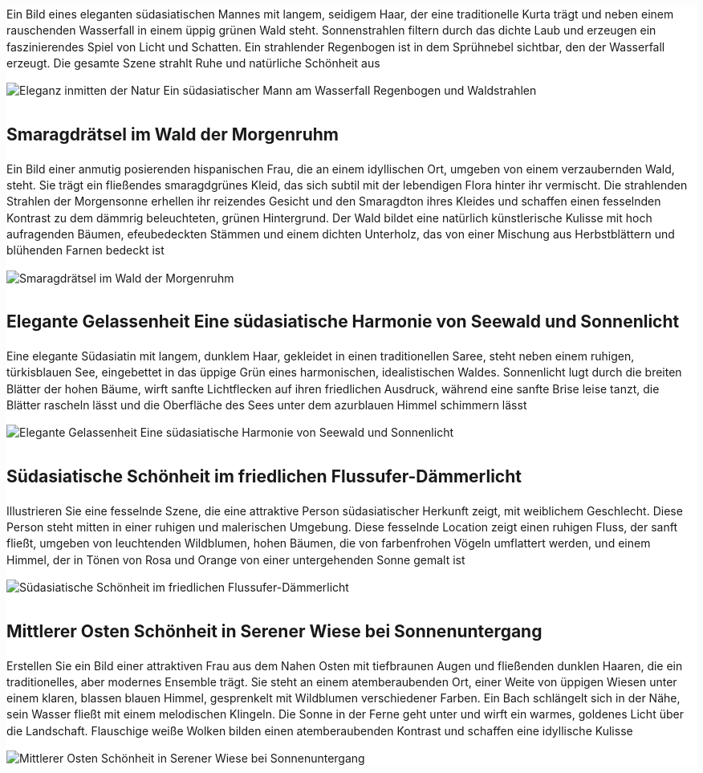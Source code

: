 Ein Bild eines eleganten südasiatischen Mannes mit langem, seidigem Haar, der eine traditionelle Kurta trägt und neben einem rauschenden Wasserfall in einem üppig grünen Wald steht. Sonnenstrahlen filtern durch das dichte Laub und erzeugen ein faszinierendes Spiel von Licht und Schatten. Ein strahlender Regenbogen ist in dem Sprühnebel sichtbar, den der Wasserfall erzeugt. Die gesamte Szene strahlt Ruhe und natürliche Schönheit aus

![Eleganz inmitten der Natur Ein südasiatischer Mann am Wasserfall Regenbogen und Waldstrahlen](20240204T170617-3256829Z.jpg)

## Smaragdrätsel im Wald der Morgenruhm

Ein Bild einer anmutig posierenden hispanischen Frau, die an einem idyllischen Ort, umgeben von einem verzaubernden Wald, steht. Sie trägt ein fließendes smaragdgrünes Kleid, das sich subtil mit der lebendigen Flora hinter ihr vermischt. Die strahlenden Strahlen der Morgensonne erhellen ihr reizendes Gesicht und den Smaragdton ihres Kleides und schaffen einen fesselnden Kontrast zu dem dämmrig beleuchteten, grünen Hintergrund. Der Wald bildet eine natürlich künstlerische Kulisse mit hoch aufragenden Bäumen, efeubedeckten Stämmen und einem dichten Unterholz, das von einer Mischung aus Herbstblättern und blühenden Farnen bedeckt ist

![Smaragdrätsel im Wald der Morgenruhm](20240204T170657-8251092Z.jpg)

## Elegante Gelassenheit Eine südasiatische Harmonie von Seewald und Sonnenlicht

Eine elegante Südasiatin mit langem, dunklem Haar, gekleidet in einen traditionellen Saree, steht neben einem ruhigen, türkisblauen See, eingebettet in das üppige Grün eines harmonischen, idealistischen Waldes. Sonnenlicht lugt durch die breiten Blätter der hohen Bäume, wirft sanfte Lichtflecken auf ihren friedlichen Ausdruck, während eine sanfte Brise leise tanzt, die Blätter rascheln lässt und die Oberfläche des Sees unter dem azurblauen Himmel schimmern lässt

![Elegante Gelassenheit Eine südasiatische Harmonie von Seewald und Sonnenlicht](20240204T170720-9330500Z.jpg)

## Südasiatische Schönheit im friedlichen Flussufer-Dämmerlicht

Illustrieren Sie eine fesselnde Szene, die eine attraktive Person südasiatischer Herkunft zeigt, mit weiblichem Geschlecht. Diese Person steht mitten in einer ruhigen und malerischen Umgebung. Diese fesselnde Location zeigt einen ruhigen Fluss, der sanft fließt, umgeben von leuchtenden Wildblumen, hohen Bäumen, die von farbenfrohen Vögeln umflattert werden, und einem Himmel, der in Tönen von Rosa und Orange von einer untergehenden Sonne gemalt ist

![Südasiatische Schönheit im friedlichen Flussufer-Dämmerlicht](20240204T170747-7660876Z.jpg)

## Mittlerer Osten Schönheit in Serener Wiese bei Sonnenuntergang

Erstellen Sie ein Bild einer attraktiven Frau aus dem Nahen Osten mit tiefbraunen Augen und fließenden dunklen Haaren, die ein traditionelles, aber modernes Ensemble trägt. Sie steht an einem atemberaubenden Ort, einer Weite von üppigen Wiesen unter einem klaren, blassen blauen Himmel, gesprenkelt mit Wildblumen verschiedener Farben. Ein Bach schlängelt sich in der Nähe, sein Wasser fließt mit einem melodischen Klingeln. Die Sonne in der Ferne geht unter und wirft ein warmes, goldenes Licht über die Landschaft. Flauschige weiße Wolken bilden einen atemberaubenden Kontrast und schaffen eine idyllische Kulisse

![Mittlerer Osten Schönheit in Serener Wiese bei Sonnenuntergang](20240204T170809-2840625Z.jpg)

